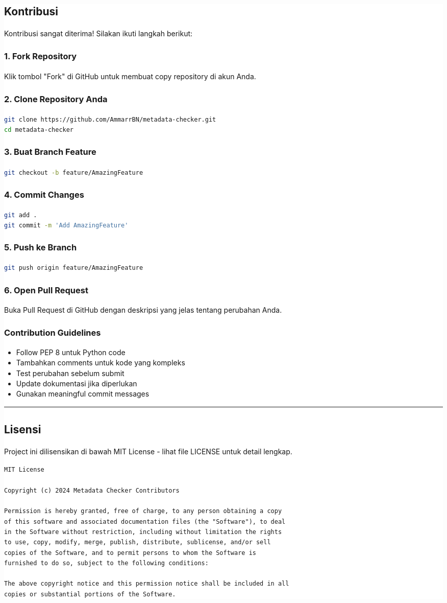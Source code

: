 
## Kontribusi

Kontribusi sangat diterima! Silakan ikuti langkah berikut:

### 1. Fork Repository

Klik tombol "Fork" di GitHub untuk membuat copy repository di akun Anda.

### 2. Clone Repository Anda

```bash
git clone https://github.com/AmmarrBN/metadata-checker.git
cd metadata-checker
```

### 3. Buat Branch Feature

```bash
git checkout -b feature/AmazingFeature
```

### 4. Commit Changes

```bash
git add .
git commit -m 'Add AmazingFeature'
```

### 5. Push ke Branch

```bash
git push origin feature/AmazingFeature
```

### 6. Open Pull Request

Buka Pull Request di GitHub dengan deskripsi yang jelas tentang perubahan Anda.

### Contribution Guidelines

- Follow PEP 8 untuk Python code
- Tambahkan comments untuk kode yang kompleks
- Test perubahan sebelum submit
- Update dokumentasi jika diperlukan
- Gunakan meaningful commit messages

---

## Lisensi

Project ini dilisensikan di bawah MIT License - lihat file LICENSE untuk detail lengkap.

```
MIT License

Copyright (c) 2024 Metadata Checker Contributors

Permission is hereby granted, free of charge, to any person obtaining a copy
of this software and associated documentation files (the "Software"), to deal
in the Software without restriction, including without limitation the rights
to use, copy, modify, merge, publish, distribute, sublicense, and/or sell
copies of the Software, and to permit persons to whom the Software is
furnished to do so, subject to the following conditions:

The above copyright notice and this permission notice shall be included in all
copies or substantial portions of the Software.
```